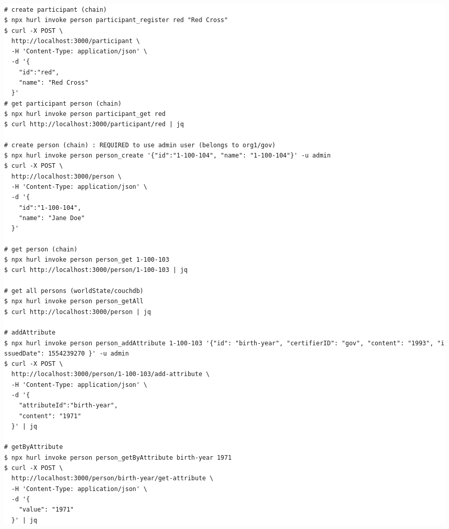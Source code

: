```shell
# create participant (chain)
$ npx hurl invoke person participant_register red "Red Cross"
$ curl -X POST \
  http://localhost:3000/participant \
  -H 'Content-Type: application/json' \
  -d '{
    "id":"red",
    "name": "Red Cross"
  }'
# get participant person (chain)
$ npx hurl invoke person participant_get red
$ curl http://localhost:3000/participant/red | jq

# create person (chain) : REQUIRED to use admin user (belongs to org1/gov)
$ npx hurl invoke person person_create '{"id":"1-100-104", "name": "1-100-104"}' -u admin
$ curl -X POST \
  http://localhost:3000/person \
  -H 'Content-Type: application/json' \
  -d '{
    "id":"1-100-104",
    "name": "Jane Doe"
  }'

# get person (chain)
$ npx hurl invoke person person_get 1-100-103
$ curl http://localhost:3000/person/1-100-103 | jq

# get all persons (worldState/couchdb)
$ npx hurl invoke person person_getAll
$ curl http://localhost:3000/person | jq

# addAttribute
$ npx hurl invoke person person_addAttribute 1-100-103 '{"id": "birth-year", "certifierID": "gov", "content": "1993", "issuedDate": 1554239270 }' -u admin
$ curl -X POST \
  http://localhost:3000/person/1-100-103/add-attribute \
  -H 'Content-Type: application/json' \
  -d '{
    "attributeId":"birth-year",
    "content": "1971"
  }' | jq

# getByAttribute
$ npx hurl invoke person person_getByAttribute birth-year 1971
$ curl -X POST \
  http://localhost:3000/person/birth-year/get-attribute \
  -H 'Content-Type: application/json' \
  -d '{
    "value": "1971"
  }' | jq
```
